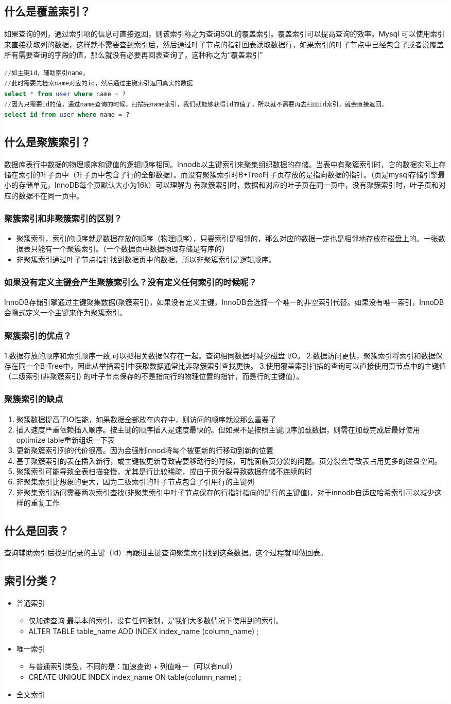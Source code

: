 ## 什么是覆盖索引？
如果查询的列，通过索引项的信息可直接返回，则该索引称之为查询SQL的覆盖索引。覆盖索引可以提高查询的效率。Mysql 可以使用索引来直接获取列的数据，这样就不需要查到索引后，然后通过叶子节点的指针回表读取数据行，如果索引的叶子节点中已经包含了或者说覆盖 所有需要查询的字段的值，那么就没有必要再回表查询了，这种称之为“覆盖索引”
```sql
//如主键id，辅助索引name，
//此时需要先检索name对应的id，然后通过主键索引返回真实的数据
select * from user where name = ?
//因为只需要id的值，通过name查询的时候，扫描完name索引，我们就能够获得id的值了，所以就不需要再去扫面id索引，就会直接返回。
select id from user where name = ?
```
## 什么是聚簇索引？
数据库表行中数据的物理顺序和键值的逻辑顺序相同。Innodb以主键索引来聚集组织数据的存储。当表中有聚簇索引时，它的数据实际上存储在索引的叶子页中（叶子页中包含了行的全部数据）。而没有聚簇索引时B+Tree叶子页存放的是指向数据的指针。（页是mysql存储引擎最小的存储单元，InnoDB每个页默认大小为16k）可以理解为 有聚簇索引时，数据和对应的叶子页在同一页中，没有聚簇索引时，叶子页和对应的数据不在同一页中。
### 聚簇索引和非聚簇索引的区别？
- 聚簇索引，索引的顺序就是数据存放的顺序（物理顺序），只要索引是相邻的，那么对应的数据一定也是相邻地存放在磁盘上的。一张数据表只能有一个聚簇索引。（一个数据页中数据物理存储是有序的）
- 非聚簇索引通过叶子节点指针找到数据页中的数据，所以非聚簇索引是逻辑顺序。
### 如果没有定义主键会产生聚簇索引么？没有定义任何索引的时候呢？
InnoDB存储引擎通过主键聚集数据(聚簇索引)，如果没有定义主键，InnoDB会选择一个唯一的非空索引代替。如果没有唯一索引，InnoDB会隐式定义一个主键来作为聚簇索引。
### 聚簇索引的优点？
1.数据存放的顺序和索引顺序一致,可以把相关数据保存在一起。查询相同数据时减少磁盘 I/O。
2.数据访问更快，聚簇索引将索引和数据保存在同一个B-Tree中，因此从举措索引中获取数据通常比非聚簇索引查找更快。
3.使用覆盖索引扫描的查询可以直接使用页节点中的主键值（二级索引(非聚簇索引) 的叶子节点保存的不是指向行的物理位置的指针，而是行的主键值）。

### 聚簇索引的缺点
1. 聚簇数据提高了IO性能，如果数据全部放在内存中，则访问的顺序就没那么重要了
2. 插入速度严重依赖插入顺序。按主键的顺序插入是速度最快的。但如果不是按照主键顺序加载数据，则需在加载完成后最好使用optimize table重新组织一下表
3. 更新聚簇索引列的代价很高。因为会强制innod将每个被更新的行移动到新的位置
4. 基于聚簇索引的表在插入新行，或主键被更新导致需要移动行的时候，可能面临页分裂的问题。页分裂会导致表占用更多的磁盘空间。
5. 聚簇索引可能导致全表扫描变慢，尤其是行比较稀疏，或由于页分裂导致数据存储不连续的时
6. 非聚集索引比想象的更大，因为二级索引的叶子节点包含了引用行的主键列
7. 非聚集索引访问需要两次索引查找(非聚集索引中叶子节点保存的行指针指向的是行的主键值)，对于innodb自适应哈希索引可以减少这样的重复工作
## 什么是回表？
查询辅助索引后找到记录的主键（id）再跟进主键查询聚集索引找到这条数据。这个过程就叫做回表。

## 索引分类？
- 普通索引 

  - 仅加速查询 最基本的索引，没有任何限制，是我们大多数情况下使用到的索引。
  - ALTER TABLE table_name ADD INDEX index_name (column_name) ;

- 唯一索引

  - 与普通索引类型，不同的是：加速查询 + 列值唯一（可以有null）
  - CREATE UNIQUE INDEX index_name ON table(column_name) ;

- 全文索引
